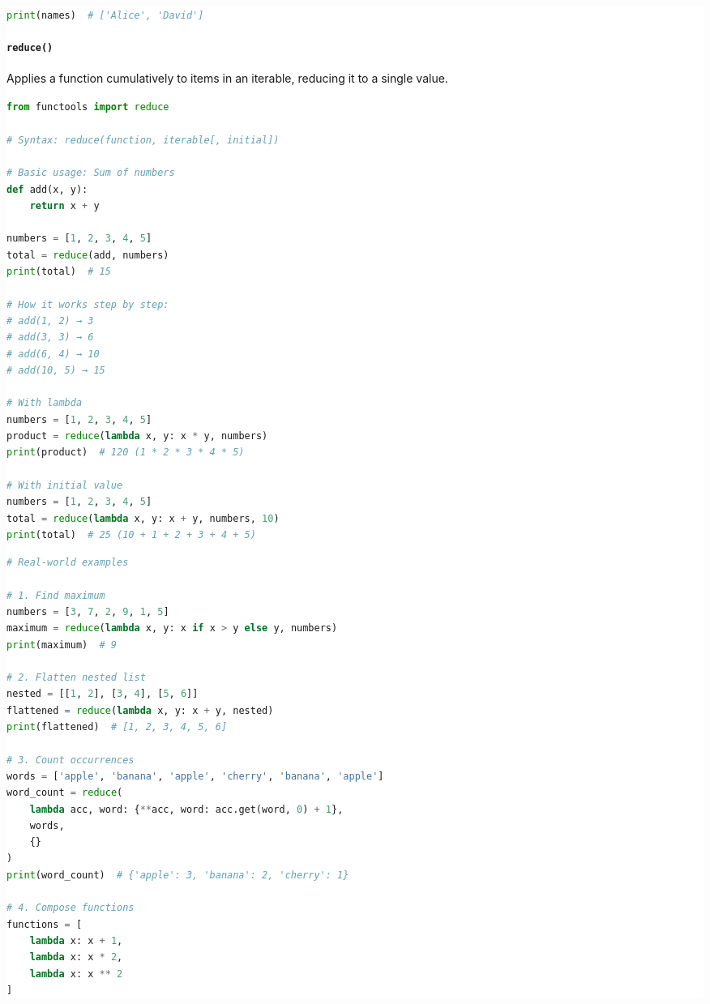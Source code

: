 ```py
print(names)  # ['Alice', 'David']
```

#### `reduce()`

Applies a function cumulatively to items in an iterable, reducing it to a single value.

```py
from functools import reduce

# Syntax: reduce(function, iterable[, initial])

# Basic usage: Sum of numbers
def add(x, y):
    return x + y

numbers = [1, 2, 3, 4, 5]
total = reduce(add, numbers)
print(total)  # 15

# How it works step by step:
# add(1, 2) → 3
# add(3, 3) → 6
# add(6, 4) → 10
# add(10, 5) → 15

# With lambda
numbers = [1, 2, 3, 4, 5]
product = reduce(lambda x, y: x * y, numbers)
print(product)  # 120 (1 * 2 * 3 * 4 * 5)

# With initial value
numbers = [1, 2, 3, 4, 5]
total = reduce(lambda x, y: x + y, numbers, 10)
print(total)  # 25 (10 + 1 + 2 + 3 + 4 + 5)
```

```py
# Real-world examples

# 1. Find maximum
numbers = [3, 7, 2, 9, 1, 5]
maximum = reduce(lambda x, y: x if x > y else y, numbers)
print(maximum)  # 9

# 2. Flatten nested list
nested = [[1, 2], [3, 4], [5, 6]]
flattened = reduce(lambda x, y: x + y, nested)
print(flattened)  # [1, 2, 3, 4, 5, 6]

# 3. Count occurrences
words = ['apple', 'banana', 'apple', 'cherry', 'banana', 'apple']
word_count = reduce(
    lambda acc, word: {**acc, word: acc.get(word, 0) + 1},
    words,
    {}
)
print(word_count)  # {'apple': 3, 'banana': 2, 'cherry': 1}

# 4. Compose functions
functions = [
    lambda x: x + 1,
    lambda x: x * 2,
    lambda x: x ** 2
]
```